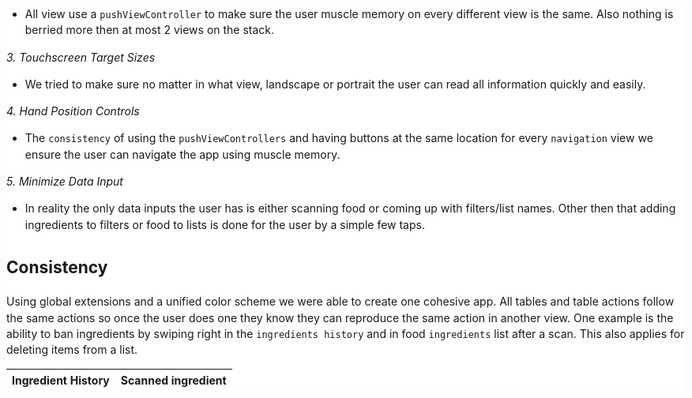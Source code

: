 - All view use a `pushViewController` to make sure the user muscle memory on every different view is the same. Also nothing is berried more then at most 2 views on the stack.

*3. Touchscreen Target Sizes*

- We tried to make sure no matter in what view, landscape or portrait the user can read all information quickly and easily.

*4. Hand Position Controls*

- The `consistency` of using the `pushViewControllers` and having buttons at the same location for every `navigation` view we ensure the user can navigate the app using muscle memory.

*5. Minimize Data Input*

- In reality the only data inputs the user has is either scanning food or coming up with filters/list names. Other then that adding ingredients to filters or food to lists is done for the user by a simple few taps.
## Consistency

Using global extensions and a unified color scheme we were able to create one cohesive app. All tables and table actions
follow the same actions so once the user does one they know they can reproduce the same action in another view. One example is the ability to ban ingredients by swiping right in the ```ingredients history``` and in food ```ingredients``` list after a scan.
This also applies for deleting items from a list.

|                  Ingredient History                   |            Scanned ingredient             |
| :---------------------------------------------------: | :---------------------------------------: |